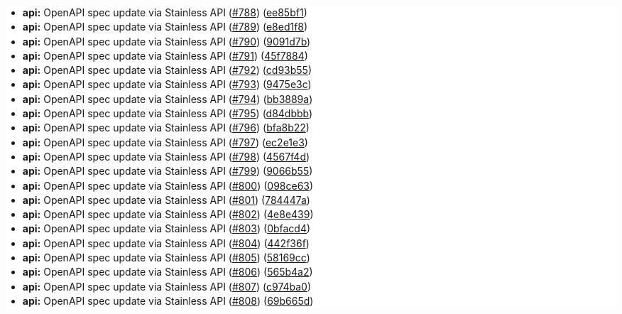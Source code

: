 * **api:** OpenAPI spec update via Stainless API ([#788](https://github.com/cloudflare/cloudflare-python/issues/788)) ([ee85bf1](https://github.com/cloudflare/cloudflare-python/commit/ee85bf180b6b32b28ef05de2642c53a837721d3f))
* **api:** OpenAPI spec update via Stainless API ([#789](https://github.com/cloudflare/cloudflare-python/issues/789)) ([e8ed1f8](https://github.com/cloudflare/cloudflare-python/commit/e8ed1f8f7f7cf78b7f1869b1296e8d570d025771))
* **api:** OpenAPI spec update via Stainless API ([#790](https://github.com/cloudflare/cloudflare-python/issues/790)) ([9091d7b](https://github.com/cloudflare/cloudflare-python/commit/9091d7b0efaf6ece2e99756a6bc91c2d420b6cc8))
* **api:** OpenAPI spec update via Stainless API ([#791](https://github.com/cloudflare/cloudflare-python/issues/791)) ([45f7884](https://github.com/cloudflare/cloudflare-python/commit/45f7884a795276b12a0c8ab7516193a6500c7583))
* **api:** OpenAPI spec update via Stainless API ([#792](https://github.com/cloudflare/cloudflare-python/issues/792)) ([cd93b55](https://github.com/cloudflare/cloudflare-python/commit/cd93b55fbaecee453b2682e8efbf5ed490c6c249))
* **api:** OpenAPI spec update via Stainless API ([#793](https://github.com/cloudflare/cloudflare-python/issues/793)) ([9475e3c](https://github.com/cloudflare/cloudflare-python/commit/9475e3cbe7dc98fa889b44ae43a52346d949371e))
* **api:** OpenAPI spec update via Stainless API ([#794](https://github.com/cloudflare/cloudflare-python/issues/794)) ([bb3889a](https://github.com/cloudflare/cloudflare-python/commit/bb3889a105c71b02b97ea63e52ae6f310ea878f7))
* **api:** OpenAPI spec update via Stainless API ([#795](https://github.com/cloudflare/cloudflare-python/issues/795)) ([d84dbbb](https://github.com/cloudflare/cloudflare-python/commit/d84dbbb74d4fd13ab612fcc76f1c3dd95ddbcc71))
* **api:** OpenAPI spec update via Stainless API ([#796](https://github.com/cloudflare/cloudflare-python/issues/796)) ([bfa8b22](https://github.com/cloudflare/cloudflare-python/commit/bfa8b2256a21a5b5c40eaa5b7904caedb301fce4))
* **api:** OpenAPI spec update via Stainless API ([#797](https://github.com/cloudflare/cloudflare-python/issues/797)) ([ec2e1e3](https://github.com/cloudflare/cloudflare-python/commit/ec2e1e3670b003dff8a9f41d94e99055b03e9303))
* **api:** OpenAPI spec update via Stainless API ([#798](https://github.com/cloudflare/cloudflare-python/issues/798)) ([4567f4d](https://github.com/cloudflare/cloudflare-python/commit/4567f4d99ea72da60b5bcf3390ca1fdffedd43e9))
* **api:** OpenAPI spec update via Stainless API ([#799](https://github.com/cloudflare/cloudflare-python/issues/799)) ([9066b55](https://github.com/cloudflare/cloudflare-python/commit/9066b5546dd19ea3aa0b6bc073ebd20a196bf3a2))
* **api:** OpenAPI spec update via Stainless API ([#800](https://github.com/cloudflare/cloudflare-python/issues/800)) ([098ce63](https://github.com/cloudflare/cloudflare-python/commit/098ce63b7560e7287b37b76cf9bee389e0551c95))
* **api:** OpenAPI spec update via Stainless API ([#801](https://github.com/cloudflare/cloudflare-python/issues/801)) ([784447a](https://github.com/cloudflare/cloudflare-python/commit/784447a897b73f8bd2a416e247aaa5a432d43996))
* **api:** OpenAPI spec update via Stainless API ([#802](https://github.com/cloudflare/cloudflare-python/issues/802)) ([4e8e439](https://github.com/cloudflare/cloudflare-python/commit/4e8e439098c4c1a76dc1f562c90bccf718d17c06))
* **api:** OpenAPI spec update via Stainless API ([#803](https://github.com/cloudflare/cloudflare-python/issues/803)) ([0bfacd4](https://github.com/cloudflare/cloudflare-python/commit/0bfacd43972e5206b333ab1eed96a453f0c09a86))
* **api:** OpenAPI spec update via Stainless API ([#804](https://github.com/cloudflare/cloudflare-python/issues/804)) ([442f36f](https://github.com/cloudflare/cloudflare-python/commit/442f36f79e7159a4c3787d6add16016b02f96941))
* **api:** OpenAPI spec update via Stainless API ([#805](https://github.com/cloudflare/cloudflare-python/issues/805)) ([58169cc](https://github.com/cloudflare/cloudflare-python/commit/58169cc0744c229644294f6da4ad2782df9e3b6b))
* **api:** OpenAPI spec update via Stainless API ([#806](https://github.com/cloudflare/cloudflare-python/issues/806)) ([565b4a2](https://github.com/cloudflare/cloudflare-python/commit/565b4a2c1a454cd4d47ccb222cc3d0503c66c571))
* **api:** OpenAPI spec update via Stainless API ([#807](https://github.com/cloudflare/cloudflare-python/issues/807)) ([c974ba0](https://github.com/cloudflare/cloudflare-python/commit/c974ba0ad6e771ada9a9d5454e7c24101b725dc9))
* **api:** OpenAPI spec update via Stainless API ([#808](https://github.com/cloudflare/cloudflare-python/issues/808)) ([69b665d](https://github.com/cloudflare/cloudflare-python/commit/69b665d94d7124e1f4e150d8b9d727e2ec3a5f5b))